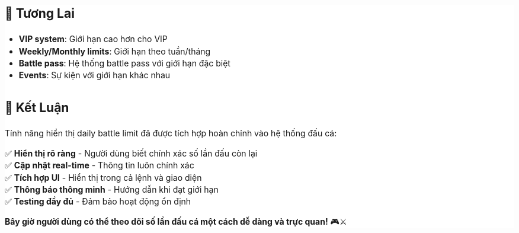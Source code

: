 ## 🚀 Tương Lai

- **VIP system**: Giới hạn cao hơn cho VIP
- **Weekly/Monthly limits**: Giới hạn theo tuần/tháng
- **Battle pass**: Hệ thống battle pass với giới hạn đặc biệt
- **Events**: Sự kiện với giới hạn khác nhau

## 🎉 Kết Luận

Tính năng hiển thị daily battle limit đã được tích hợp hoàn chỉnh vào hệ thống đấu cá:

✅ **Hiển thị rõ ràng** - Người dùng biết chính xác số lần đấu còn lại  
✅ **Cập nhật real-time** - Thông tin luôn chính xác  
✅ **Tích hợp UI** - Hiển thị trong cả lệnh và giao diện  
✅ **Thông báo thông minh** - Hướng dẫn khi đạt giới hạn  
✅ **Testing đầy đủ** - Đảm bảo hoạt động ổn định  

**Bây giờ người dùng có thể theo dõi số lần đấu cá một cách dễ dàng và trực quan!** 🎮⚔️ 